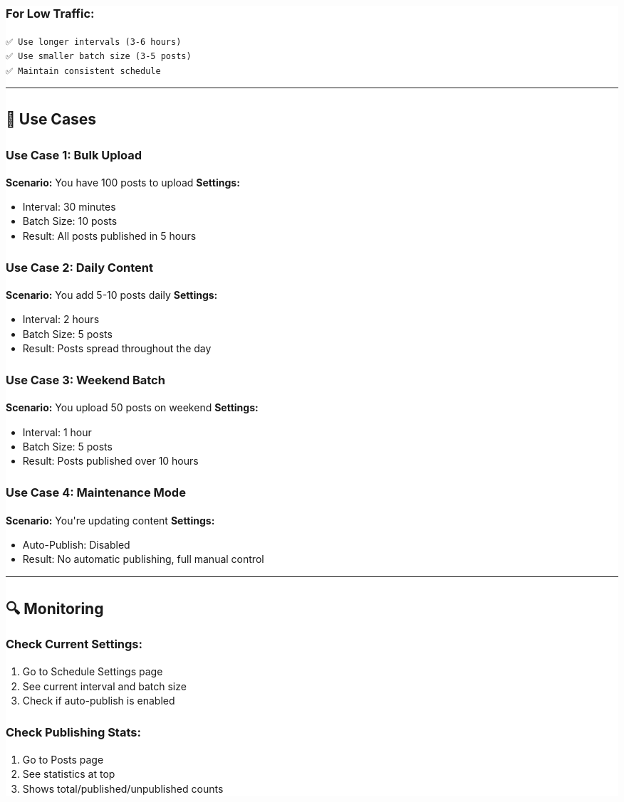 ### For Low Traffic:
```
✅ Use longer intervals (3-6 hours)
✅ Use smaller batch size (3-5 posts)
✅ Maintain consistent schedule
```

---

## 🎯 Use Cases

### Use Case 1: Bulk Upload
**Scenario:** You have 100 posts to upload
**Settings:**
- Interval: 30 minutes
- Batch Size: 10 posts
- Result: All posts published in 5 hours

### Use Case 2: Daily Content
**Scenario:** You add 5-10 posts daily
**Settings:**
- Interval: 2 hours
- Batch Size: 5 posts
- Result: Posts spread throughout the day

### Use Case 3: Weekend Batch
**Scenario:** You upload 50 posts on weekend
**Settings:**
- Interval: 1 hour
- Batch Size: 5 posts
- Result: Posts published over 10 hours

### Use Case 4: Maintenance Mode
**Scenario:** You're updating content
**Settings:**
- Auto-Publish: Disabled
- Result: No automatic publishing, full manual control

---

## 🔍 Monitoring

### Check Current Settings:
1. Go to Schedule Settings page
2. See current interval and batch size
3. Check if auto-publish is enabled

### Check Publishing Stats:
1. Go to Posts page
2. See statistics at top
3. Shows total/published/unpublished counts
